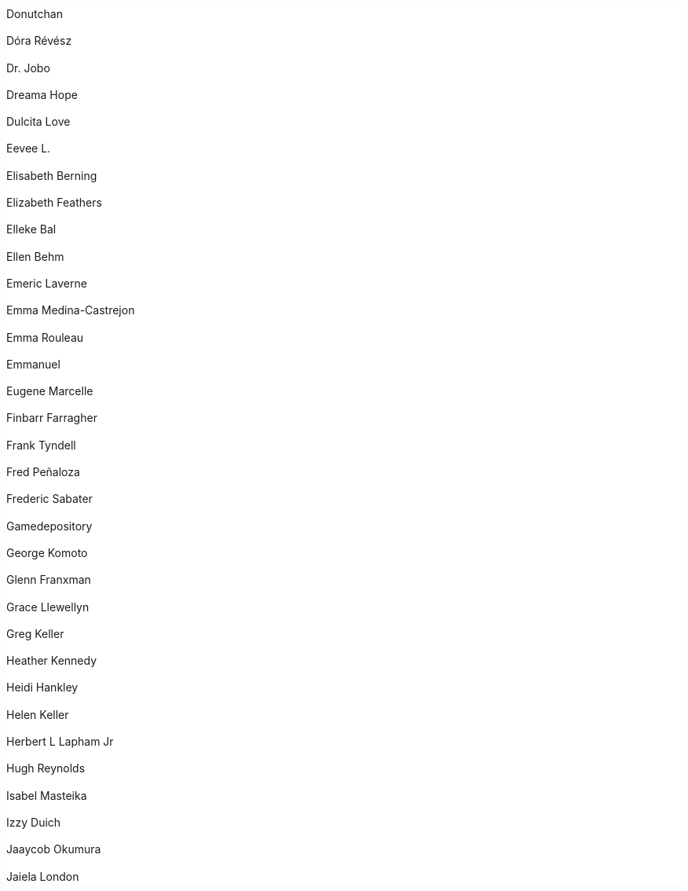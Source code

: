 Donutchan

Dóra Révész

Dr. Jobo

Dreama Hope

Dulcita Love

Eevee L.

Elisabeth Berning

Elizabeth Feathers

Elleke Bal

Ellen Behm

Emeric Laverne

Emma Medina-Castrejon

Emma Rouleau

Emmanuel

Eugene Marcelle

Finbarr Farragher

Frank Tyndell

Fred Peñaloza

Frederic Sabater

Gamedepository

George Komoto

Glenn Franxman

Grace Llewellyn

Greg Keller

Heather Kennedy

Heidi Hankley

Helen Keller

Herbert L Lapham Jr

Hugh Reynolds

Isabel Masteika

Izzy Duich

Jaaycob Okumura

Jaiela London
